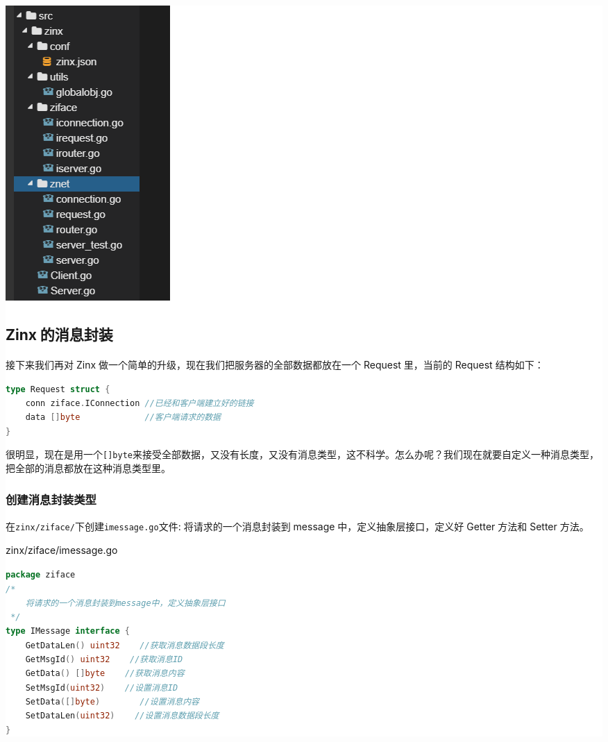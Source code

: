 ![image-20220531170258503](./image-20220531170258503.png)

## Zinx 的消息封装

接下来我们再对 Zinx 做一个简单的升级，现在我们把服务器的全部数据都放在一个 Request 里，当前的 Request 结构如下：

```go
type Request struct {
    conn ziface.IConnection //已经和客户端建立好的链接
    data []byte             //客户端请求的数据
}
```

很明显，现在是用一个`[]byte`来接受全部数据，又没有长度，又没有消息类型，这不科学。怎么办呢？我们现在就要自定义一种消息类型，把全部的消息都放在这种消息类型里。

### 创建消息封装类型

在`zinx/ziface/`下创建`imessage.go`文件: 将请求的一个消息封装到 message 中，定义抽象层接口，定义好 Getter 方法和 Setter 方法。

zinx/ziface/imessage.go

```go
package ziface
/*
    将请求的一个消息封装到message中，定义抽象层接口
 */
type IMessage interface {
    GetDataLen() uint32    //获取消息数据段长度
    GetMsgId() uint32    //获取消息ID
    GetData() []byte    //获取消息内容
    SetMsgId(uint32)    //设置消息ID
    SetData([]byte)        //设置消息内容
    SetDataLen(uint32)    //设置消息数据段长度
}
```
